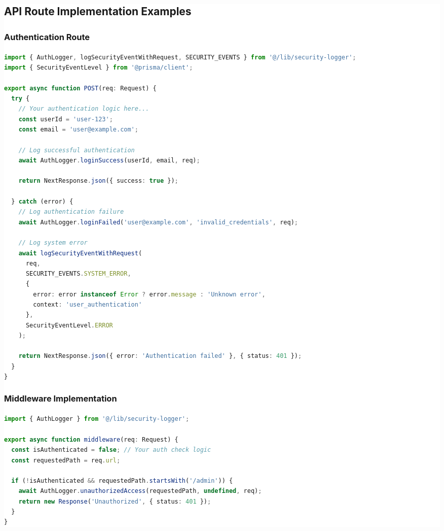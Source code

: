 ## API Route Implementation Examples

### Authentication Route

```typescript
import { AuthLogger, logSecurityEventWithRequest, SECURITY_EVENTS } from '@/lib/security-logger';
import { SecurityEventLevel } from '@prisma/client';

export async function POST(req: Request) {
  try {
    // Your authentication logic here...
    const userId = 'user-123';
    const email = 'user@example.com';
    
    // Log successful authentication
    await AuthLogger.loginSuccess(userId, email, req);
    
    return NextResponse.json({ success: true });
    
  } catch (error) {
    // Log authentication failure
    await AuthLogger.loginFailed('user@example.com', 'invalid_credentials', req);
    
    // Log system error
    await logSecurityEventWithRequest(
      req,
      SECURITY_EVENTS.SYSTEM_ERROR,
      {
        error: error instanceof Error ? error.message : 'Unknown error',
        context: 'user_authentication'
      },
      SecurityEventLevel.ERROR
    );
    
    return NextResponse.json({ error: 'Authentication failed' }, { status: 401 });
  }
}
```

### Middleware Implementation

```typescript
import { AuthLogger } from '@/lib/security-logger';

export async function middleware(req: Request) {
  const isAuthenticated = false; // Your auth check logic
  const requestedPath = req.url;
  
  if (!isAuthenticated && requestedPath.startsWith('/admin')) {
    await AuthLogger.unauthorizedAccess(requestedPath, undefined, req);
    return new Response('Unauthorized', { status: 401 });
  }
}
```
